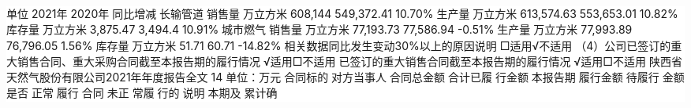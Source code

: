单位
2021年
2020年
同比增减
长输管道
销售量
万立方米
608,144
549,372.41
10.70%
生产量
万立方米
613,574.63
553,653.01
10.82%
库存量
万立方米
3,875.47
3,494.4
10.91%
城市燃气
销售量
万立方米
77,193.73
77,586.94
-0.51%
生产量
万立方米
77,993.89
76,796.05
1.56%
库存量
万立方米
51.71
60.71
-14.82%
相关数据同比发生变动30%以上的原因说明
□适用√不适用
（4）公司已签订的重大销售合同、重大采购合同截至本报告期的履行情况
√适用□不适用
已签订的重大销售合同截至本报告期的履行情况
√适用□不适用
陕西省天然气股份有限公司2021年年度报告全文
14
单位：万元
合同标的
对方当事人
合同总金额
合计已履
行金额
本报告期
履行金额
待履行
金额
是否
正常
履行
合同
未正
常履
行的
说明
本期及
累计确